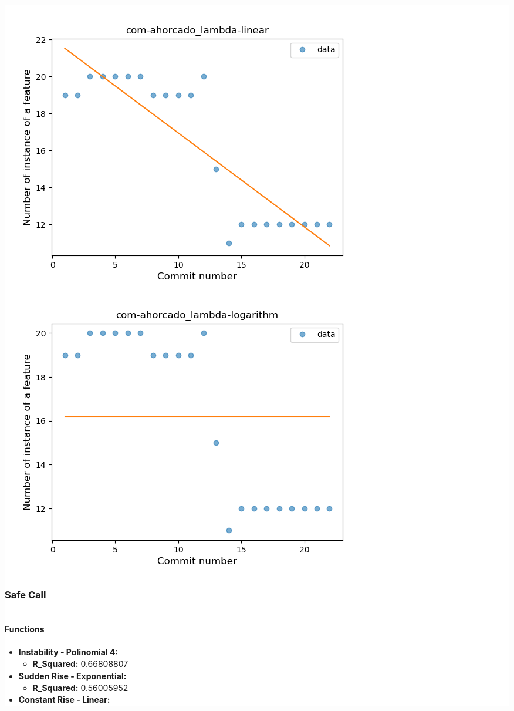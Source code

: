 ![com-ahorcado T2](../plots/com-ahorcado_lambda_T2.png)
![com-ahorcado T6](../plots/com-ahorcado_lambda_T6.png)
### <a name="safe_call">Safe Call</a>
----
#### Functions
* **Instability - Polinomial 4:** ![equation](http://latex.codecogs.com/svg.latex?-0.000134x%5E4%20&plus;%200.005892x%5E3%20&plus;-0.077572x%5E2%20&plus;%200.34649x%20&plus;%204.611415)
    * **R_Squared:** 0.66808807
* **Sudden Rise - Exponential:** ![equation](http://latex.codecogs.com/svg.latex?18.468635x%5E%7B1.12951%7D%20&plus;%204.750549)
    * **R_Squared:** 0.56005952
* **Constant Rise - Linear:** ![equation](http://latex.codecogs.com/svg.latex?0.060418x%20&plus;%204.623377)